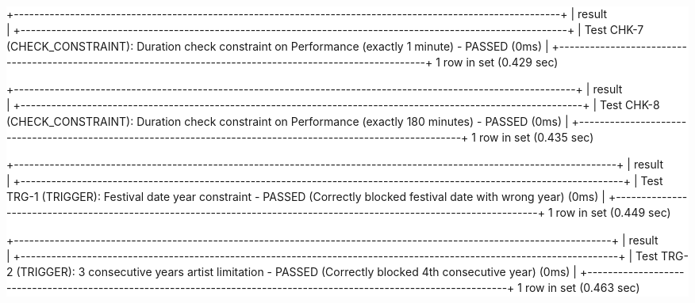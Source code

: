 +-----------------------------------------------------------------------------------------------------------+
| result                                                                                  
                  |
+-----------------------------------------------------------------------------------------------------------+
| Test CHK-7 (CHECK_CONSTRAINT): Duration check constraint on Performance (exactly 1 minute) - PASSED (0ms) |
+-----------------------------------------------------------------------------------------------------------+
1 row in set (0.429 sec)

+--------------------------------------------------------------------------------------------------------------+
| result                                                                                  
                     |
+--------------------------------------------------------------------------------------------------------------+
| Test CHK-8 (CHECK_CONSTRAINT): Duration check constraint on Performance (exactly 180 minutes) - PASSED (0ms) |
+--------------------------------------------------------------------------------------------------------------+
1 row in set (0.435 sec)

+----------------------------------------------------------------------------------------------------------------------+
| result                                                                                  
                             |
+----------------------------------------------------------------------------------------------------------------------+
| Test TRG-1 (TRIGGER): Festival date year constraint - PASSED (Correctly blocked festival date with wrong year) (0ms) |
+----------------------------------------------------------------------------------------------------------------------+
1 row in set (0.449 sec)

+---------------------------------------------------------------------------------------------------------------------+
| result                                                                                  
                            |
+---------------------------------------------------------------------------------------------------------------------+
| Test TRG-2 (TRIGGER): 3 consecutive years artist limitation - PASSED (Correctly blocked 4th consecutive year) (0ms) |
+---------------------------------------------------------------------------------------------------------------------+
1 row in set (0.463 sec)

